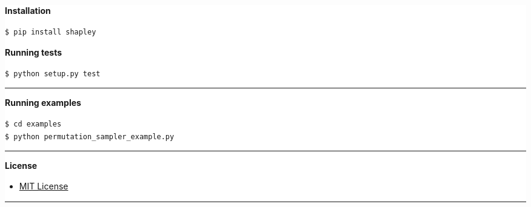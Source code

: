 **Installation**

```
$ pip install shapley
```

**Running tests**

```
$ python setup.py test
```
----------------------------------------------------------------------------------

**Running examples**

```
$ cd examples
$ python permutation_sampler_example.py
```

----------------------------------------------------------------------------------

**License**

- [MIT License](https://github.com/benedekrozemberczki/shapley/blob/master/LICENSE)


----------------------------------------------------------------------------------
